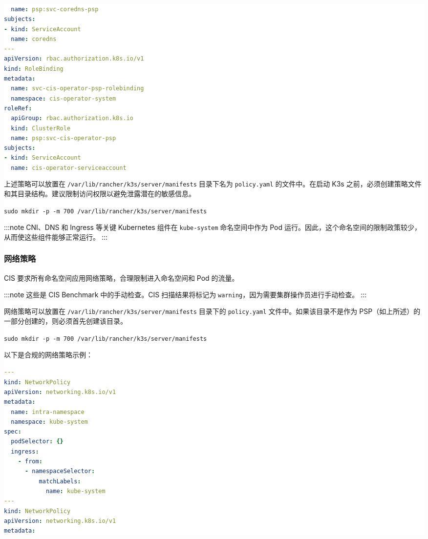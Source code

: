 ```yaml
  name: psp:svc-coredns-psp
subjects:
- kind: ServiceAccount
  name: coredns
---
apiVersion: rbac.authorization.k8s.io/v1
kind: RoleBinding
metadata:
  name: svc-cis-operator-psp-rolebinding
  namespace: cis-operator-system
roleRef:
  apiGroup: rbac.authorization.k8s.io
  kind: ClusterRole
  name: psp:svc-cis-operator-psp
subjects:
- kind: ServiceAccount
  name: cis-operator-serviceaccount
```

上述策略可以放置在 `/var/lib/rancher/k3s/server/manifests` 目录下名为 `policy.yaml` 的文件中。在启动 K3s 之前，必须创建策略文件和其目录结构。建议限制访问权限以避免泄露潜在的敏感信息。

```shell
sudo mkdir -p -m 700 /var/lib/rancher/k3s/server/manifests
```

:::note
CNI、DNS 和 Ingress 等关键 Kubernetes 组件在 `kube-system` 命名空间中作为 Pod 运行。因此，这个命名空间的限制政策较少，从而使这些组件能够正常运行。
:::

</TabItem>
</Tabs>

### 网络策略

CIS 要求所有命名空间应用网络策略，合理限制进入命名空间和 Pod 的流量。

:::note
这些是 CIS Benchmark 中的手动检查。CIS 扫描结果将标记为 `warning`，因为需要集群操作员进行手动检查。
:::

网络策略可以放置在 `/var/lib/rancher/k3s/server/manifests` 目录下的 `policy.yaml` 文件中。如果该目录不是作为 PSP（如上所述）的一部分创建的，则必须首先创建该目录。

```shell
sudo mkdir -p -m 700 /var/lib/rancher/k3s/server/manifests
```

以下是合规的网络策略示例：

```yaml
---
kind: NetworkPolicy
apiVersion: networking.k8s.io/v1
metadata:
  name: intra-namespace
  namespace: kube-system
spec:
  podSelector: {}
  ingress:
    - from:
      - namespaceSelector:
          matchLabels:
            name: kube-system
---
kind: NetworkPolicy
apiVersion: networking.k8s.io/v1
metadata:
```
